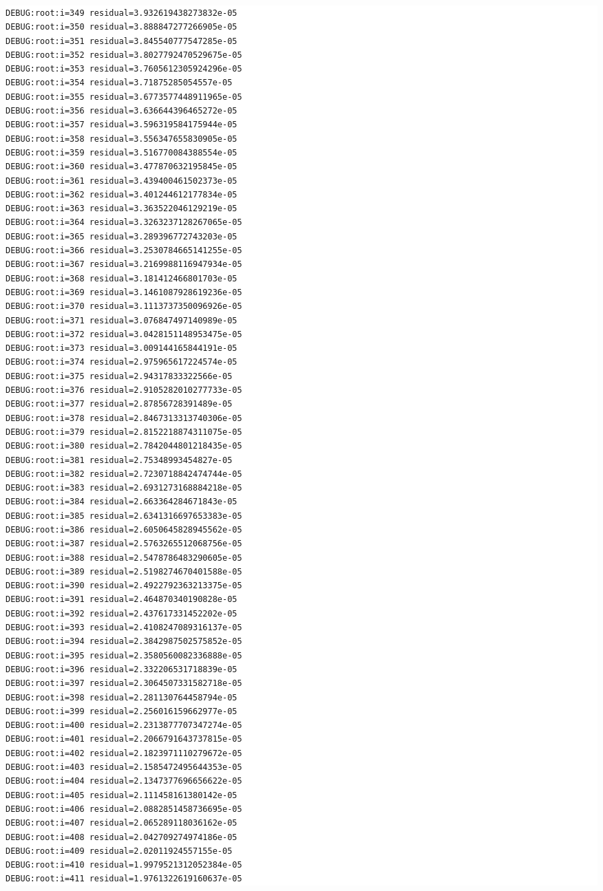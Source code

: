    ```
DEBUG:root:i=349 residual=3.932619438273832e-05
DEBUG:root:i=350 residual=3.888847277266905e-05
DEBUG:root:i=351 residual=3.845540777547285e-05
DEBUG:root:i=352 residual=3.8027792470529675e-05
DEBUG:root:i=353 residual=3.7605612305924296e-05
DEBUG:root:i=354 residual=3.71875285054557e-05
DEBUG:root:i=355 residual=3.6773577448911965e-05
DEBUG:root:i=356 residual=3.636644396465272e-05
DEBUG:root:i=357 residual=3.596319584175944e-05
DEBUG:root:i=358 residual=3.556347655830905e-05
DEBUG:root:i=359 residual=3.516770084388554e-05
DEBUG:root:i=360 residual=3.477870632195845e-05
DEBUG:root:i=361 residual=3.439400461502373e-05
DEBUG:root:i=362 residual=3.401244612177834e-05
DEBUG:root:i=363 residual=3.363522046129219e-05
DEBUG:root:i=364 residual=3.3263237128267065e-05
DEBUG:root:i=365 residual=3.289396772743203e-05
DEBUG:root:i=366 residual=3.2530784665141255e-05
DEBUG:root:i=367 residual=3.2169988116947934e-05
DEBUG:root:i=368 residual=3.181412466801703e-05
DEBUG:root:i=369 residual=3.1461087928619236e-05
DEBUG:root:i=370 residual=3.1113737350096926e-05
DEBUG:root:i=371 residual=3.076847497140989e-05
DEBUG:root:i=372 residual=3.0428151148953475e-05
DEBUG:root:i=373 residual=3.009144165844191e-05
DEBUG:root:i=374 residual=2.975965617224574e-05
DEBUG:root:i=375 residual=2.94317833322566e-05
DEBUG:root:i=376 residual=2.9105282010277733e-05
DEBUG:root:i=377 residual=2.87856728391489e-05
DEBUG:root:i=378 residual=2.8467313313740306e-05
DEBUG:root:i=379 residual=2.8152218874311075e-05
DEBUG:root:i=380 residual=2.7842044801218435e-05
DEBUG:root:i=381 residual=2.75348993454827e-05
DEBUG:root:i=382 residual=2.7230718842474744e-05
DEBUG:root:i=383 residual=2.6931273168884218e-05
DEBUG:root:i=384 residual=2.663364284671843e-05
DEBUG:root:i=385 residual=2.6341316697653383e-05
DEBUG:root:i=386 residual=2.6050645828945562e-05
DEBUG:root:i=387 residual=2.5763265512068756e-05
DEBUG:root:i=388 residual=2.5478786483290605e-05
DEBUG:root:i=389 residual=2.5198274670401588e-05
DEBUG:root:i=390 residual=2.4922792363213375e-05
DEBUG:root:i=391 residual=2.464870340190828e-05
DEBUG:root:i=392 residual=2.437617331452202e-05
DEBUG:root:i=393 residual=2.4108247089316137e-05
DEBUG:root:i=394 residual=2.3842987502575852e-05
DEBUG:root:i=395 residual=2.3580560082336888e-05
DEBUG:root:i=396 residual=2.332206531718839e-05
DEBUG:root:i=397 residual=2.3064507331582718e-05
DEBUG:root:i=398 residual=2.281130764458794e-05
DEBUG:root:i=399 residual=2.256016159662977e-05
DEBUG:root:i=400 residual=2.2313877707347274e-05
DEBUG:root:i=401 residual=2.2066791643737815e-05
DEBUG:root:i=402 residual=2.1823971110279672e-05
DEBUG:root:i=403 residual=2.1585472495644353e-05
DEBUG:root:i=404 residual=2.1347377696656622e-05
DEBUG:root:i=405 residual=2.111458161380142e-05
DEBUG:root:i=406 residual=2.0882851458736695e-05
DEBUG:root:i=407 residual=2.065289118036162e-05
DEBUG:root:i=408 residual=2.042709274974186e-05
DEBUG:root:i=409 residual=2.02011924557155e-05
DEBUG:root:i=410 residual=1.9979521312052384e-05
DEBUG:root:i=411 residual=1.9761322619160637e-05
   ```